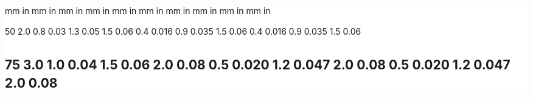 mm
in
mm
in
mm
in
mm
in
mm
in
mm
in
mm
in
mm
in
mm
in
mm
in

50
2.0
0.8
0.03
1.3
0.05
1.5
0.06
0.4
0.016
0.9
0.035
1.5
0.06
0.4
0.016
0.9
0.035
1.5
0.06

75
3.0
1.0
0.04
1.5
0.06
2.0
0.08
0.5
0.020
1.2
0.047
2.0
0.08
0.5
0.020
1.2
0.047
2.0
0.08
---